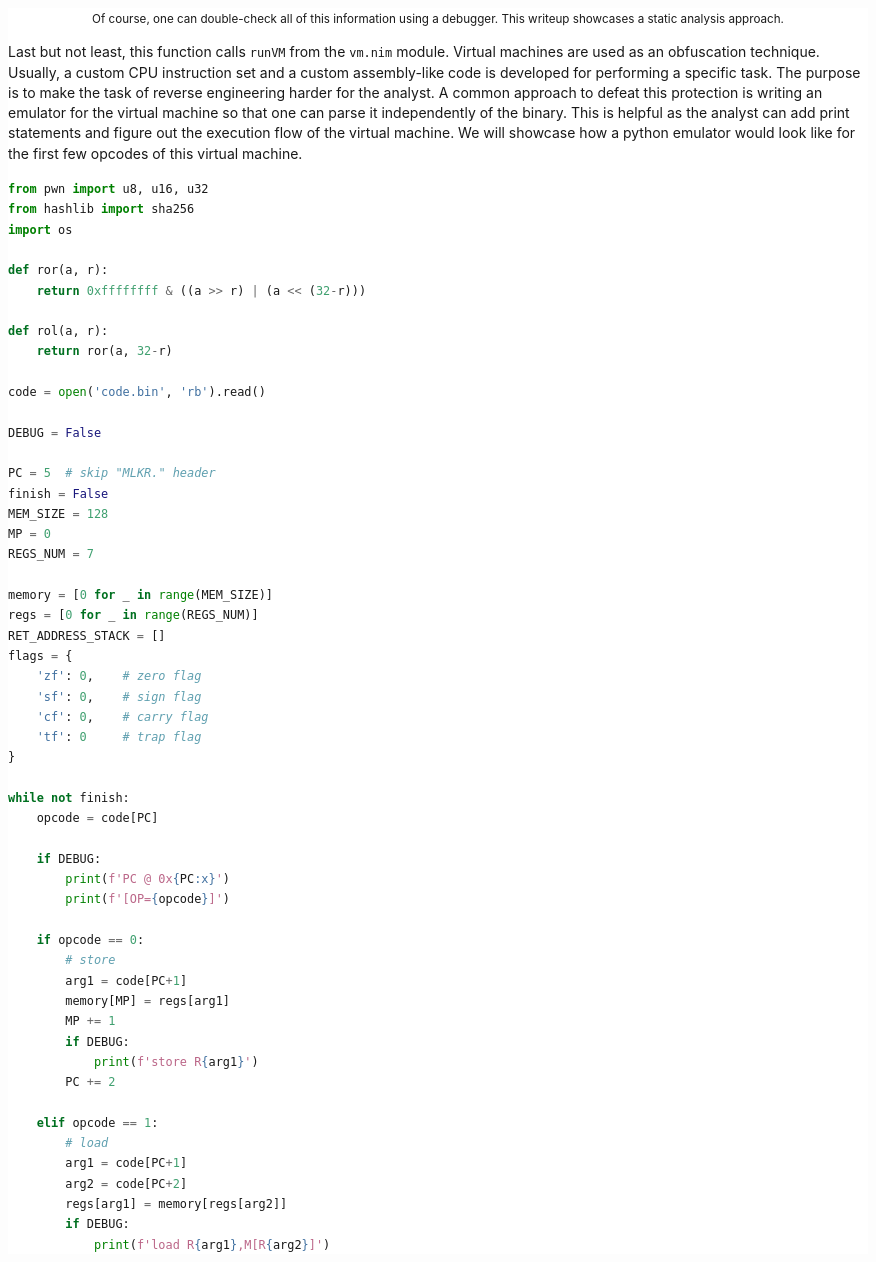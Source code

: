 <center><small>Of course, one can double-check all of this information using a debugger. This writeup showcases a static analysis approach.</small></center>

Last but not least, this function calls `runVM` from the `vm.nim` module. Virtual machines are used as an obfuscation technique. Usually, a custom CPU instruction set and a custom assembly-like code is developed for performing a specific task. The purpose is to make the task of reverse engineering harder for the analyst. A common approach to defeat this protection is writing an emulator for the virtual machine so that one can parse it independently of the binary. This is helpful as the analyst can add print statements and figure out the execution flow of the virtual machine. We will showcase how a python emulator would look like for the first few opcodes of this virtual machine.

```python
from pwn import u8, u16, u32
from hashlib import sha256
import os

def ror(a, r):
    return 0xffffffff & ((a >> r) | (a << (32-r)))

def rol(a, r):
	return ror(a, 32-r)

code = open('code.bin', 'rb').read()

DEBUG = False

PC = 5	# skip "MLKR." header
finish = False
MEM_SIZE = 128
MP = 0
REGS_NUM = 7

memory = [0 for _ in range(MEM_SIZE)]
regs = [0 for _ in range(REGS_NUM)]
RET_ADDRESS_STACK = []
flags = {
    'zf': 0,    # zero flag
    'sf': 0,    # sign flag
    'cf': 0,    # carry flag
    'tf': 0     # trap flag
}

while not finish:
    opcode = code[PC]

    if DEBUG:
        print(f'PC @ 0x{PC:x}')
        print(f'[OP={opcode}]')
    
    if opcode == 0:
        # store
        arg1 = code[PC+1]
        memory[MP] = regs[arg1]
        MP += 1
        if DEBUG:
            print(f'store R{arg1}')
        PC += 2

    elif opcode == 1:
        # load
        arg1 = code[PC+1]
        arg2 = code[PC+2]
        regs[arg1] = memory[regs[arg2]]
        if DEBUG:
            print(f'load R{arg1},M[R{arg2}]')
```

[^1]: https://nim-lang.org/
[^2]: https://github.com/nim-meta/strenc
[^3]: https://en.wikipedia.org/wiki/Fowler%E2%80%93Noll%E2%80%93Vo_hash_function
[^4]: https://github.com/cheatfate/nimcrypto/blob/master/nimcrypto/bcmode.nim#L1001